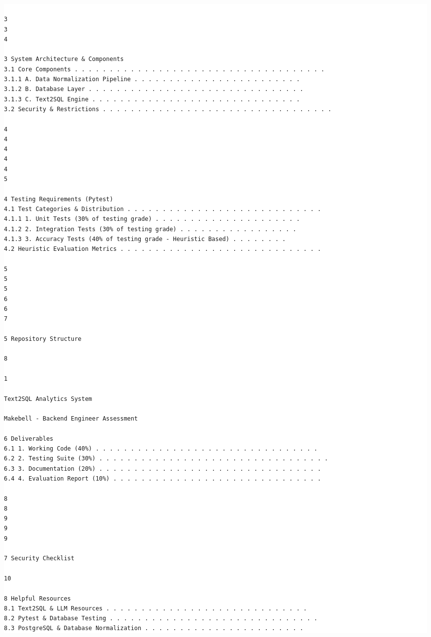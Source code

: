 ```

3
3
4

3 System Architecture & Components
3.1 Core Components . . . . . . . . . . . . . . . . . . . . . . . . . . . . . . . . . . . .
3.1.1 A. Data Normalization Pipeline . . . . . . . . . . . . . . . . . . . . . . . .
3.1.2 B. Database Layer . . . . . . . . . . . . . . . . . . . . . . . . . . . . . . .
3.1.3 C. Text2SQL Engine . . . . . . . . . . . . . . . . . . . . . . . . . . . . . .
3.2 Security & Restrictions . . . . . . . . . . . . . . . . . . . . . . . . . . . . . . . . .

4
4
4
4
4
5

4 Testing Requirements (Pytest)
4.1 Test Categories & Distribution . . . . . . . . . . . . . . . . . . . . . . . . . . . .
4.1.1 1. Unit Tests (30% of testing grade) . . . . . . . . . . . . . . . . . . . . .
4.1.2 2. Integration Tests (30% of testing grade) . . . . . . . . . . . . . . . . .
4.1.3 3. Accuracy Tests (40% of testing grade - Heuristic Based) . . . . . . . .
4.2 Heuristic Evaluation Metrics . . . . . . . . . . . . . . . . . . . . . . . . . . . . .

5
5
5
6
6
7

5 Repository Structure

8

1

Text2SQL Analytics System

Makebell - Backend Engineer Assessment

6 Deliverables
6.1 1. Working Code (40%) . . . . . . . . . . . . . . . . . . . . . . . . . . . . . . . .
6.2 2. Testing Suite (30%) . . . . . . . . . . . . . . . . . . . . . . . . . . . . . . . . .
6.3 3. Documentation (20%) . . . . . . . . . . . . . . . . . . . . . . . . . . . . . . . .
6.4 4. Evaluation Report (10%) . . . . . . . . . . . . . . . . . . . . . . . . . . . . . .

8
8
9
9
9

7 Security Checklist

10

8 Helpful Resources
8.1 Text2SQL & LLM Resources . . . . . . . . . . . . . . . . . . . . . . . . . . . . .
8.2 Pytest & Database Testing . . . . . . . . . . . . . . . . . . . . . . . . . . . . . .
8.3 PostgreSQL & Database Normalization . . . . . . . . . . . . . . . . . . . . . . .
```